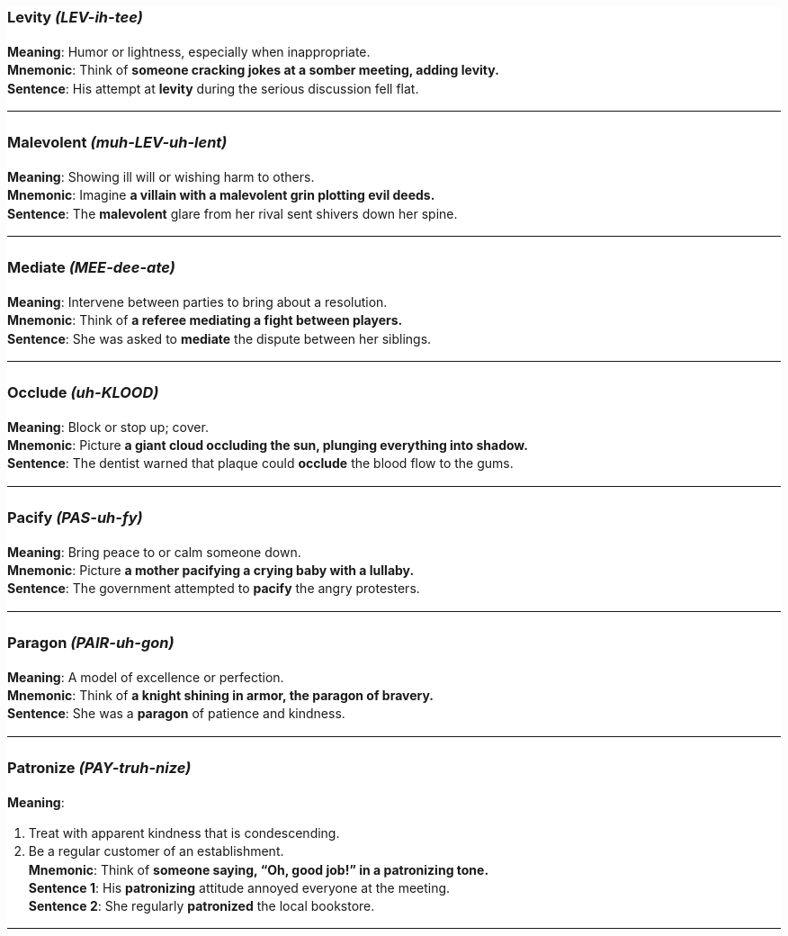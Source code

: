 
### **Levity** *(LEV-ih-tee)*  
**Meaning**: Humor or lightness, especially when inappropriate.  
**Mnemonic**: Think of **someone cracking jokes at a somber meeting, adding levity.**  
**Sentence**: His attempt at **levity** during the serious discussion fell flat.  

---

### **Malevolent** *(muh-LEV-uh-lent)*  
**Meaning**: Showing ill will or wishing harm to others.  
**Mnemonic**: Imagine **a villain with a malevolent grin plotting evil deeds.**  
**Sentence**: The **malevolent** glare from her rival sent shivers down her spine.  

---

### **Mediate** *(MEE-dee-ate)*  
**Meaning**: Intervene between parties to bring about a resolution.  
**Mnemonic**: Think of **a referee mediating a fight between players.**  
**Sentence**: She was asked to **mediate** the dispute between her siblings.  

---

### **Occlude** *(uh-KLOOD)*  
**Meaning**: Block or stop up; cover.  
**Mnemonic**: Picture **a giant cloud occluding the sun, plunging everything into shadow.**  
**Sentence**: The dentist warned that plaque could **occlude** the blood flow to the gums.  

---

### **Pacify** *(PAS-uh-fy)*  
**Meaning**: Bring peace to or calm someone down.  
**Mnemonic**: Picture **a mother pacifying a crying baby with a lullaby.**  
**Sentence**: The government attempted to **pacify** the angry protesters.  

---

### **Paragon** *(PAIR-uh-gon)*  
**Meaning**: A model of excellence or perfection.  
**Mnemonic**: Think of **a knight shining in armor, the paragon of bravery.**  
**Sentence**: She was a **paragon** of patience and kindness.  

---

### **Patronize** *(PAY-truh-nize)*  
**Meaning**:  
1. Treat with apparent kindness that is condescending.  
2. Be a regular customer of an establishment.  
**Mnemonic**: Think of **someone saying, “Oh, good job!” in a patronizing tone.**  
**Sentence 1**: His **patronizing** attitude annoyed everyone at the meeting.  
**Sentence 2**: She regularly **patronized** the local bookstore.  

---
